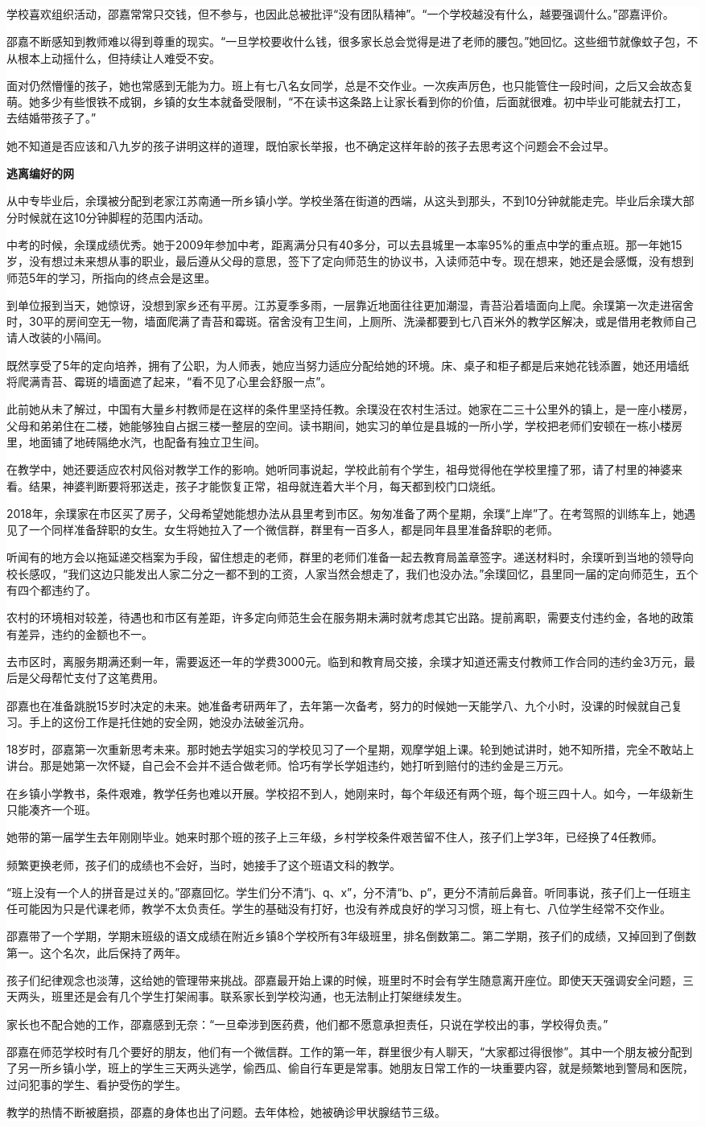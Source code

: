 学校喜欢组织活动，邵嘉常常只交钱，但不参与，也因此总被批评“没有团队精神”。“一个学校越没有什么，越要强调什么。”邵嘉评价。

邵嘉不断感知到教师难以得到尊重的现实。“一旦学校要收什么钱，很多家长总会觉得是进了老师的腰包。”她回忆。这些细节就像蚊子包，不从根本上动摇什么，但持续让人难受不安。

面对仍然懵懂的孩子，她也常感到无能为力。班上有七八名女同学，总是不交作业。一次疾声厉色，也只能管住一段时间，之后又会故态复萌。她多少有些恨铁不成钢，乡镇的女生本就备受限制，“不在读书这条路上让家长看到你的价值，后面就很难。初中毕业可能就去打工，去结婚带孩子了。”

她不知道是否应该和八九岁的孩子讲明这样的道理，既怕家长举报，也不确定这样年龄的孩子去思考这个问题会不会过早。

**逃离编好的网**

从中专毕业后，余璞被分配到老家江苏南通一所乡镇小学。学校坐落在街道的西端，从这头到那头，不到10分钟就能走完。毕业后余璞大部分时候就在这10分钟脚程的范围内活动。

中考的时候，余璞成绩优秀。她于2009年参加中考，距离满分只有40多分，可以去县城里一本率95%的重点中学的重点班。那一年她15岁，没有想过未来想从事的职业，最后遵从父母的意思，签下了定向师范生的协议书，入读师范中专。现在想来，她还是会感慨，没有想到师范5年的学习，所指向的终点会是这里。

到单位报到当天，她惊讶，没想到家乡还有平房。江苏夏季多雨，一层靠近地面往往更加潮湿，青苔沿着墙面向上爬。余璞第一次走进宿舍时，30平的房间空无一物，墙面爬满了青苔和霉斑。宿舍没有卫生间，上厕所、洗澡都要到七八百米外的教学区解决，或是借用老教师自己请人改装的小隔间。

既然享受了5年的定向培养，拥有了公职，为人师表，她应当努力适应分配给她的环境。床、桌子和柜子都是后来她花钱添置，她还用墙纸将爬满青苔、霉斑的墙面遮了起来，“看不见了心里会舒服一点”。

此前她从未了解过，中国有大量乡村教师是在这样的条件里坚持任教。余璞没在农村生活过。她家在二三十公里外的镇上，是一座小楼房，父母和弟弟住在二楼，她能够独自占据三楼一整层的空间。读书期间，她实习的单位是县城的一所小学，学校把老师们安顿在一栋小楼房里，地面铺了地砖隔绝水汽，也配备有独立卫生间。

在教学中，她还要适应农村风俗对教学工作的影响。她听同事说起，学校此前有个学生，祖母觉得他在学校里撞了邪，请了村里的神婆来看。结果，神婆判断要将邪送走，孩子才能恢复正常，祖母就连着大半个月，每天都到校门口烧纸。

2018年，余璞家在市区买了房子，父母希望她能想办法从县里考到市区。匆匆准备了两个星期，余璞“上岸”了。在考驾照的训练车上，她遇见了一个同样准备辞职的女生。女生将她拉入了一个微信群，群里有一百多人，都是同年县里准备辞职的老师。

听闻有的地方会以拖延递交档案为手段，留住想走的老师，群里的老师们准备一起去教育局盖章签字。递送材料时，余璞听到当地的领导向校长感叹，“我们这边只能发出人家二分之一都不到的工资，人家当然会想走了，我们也没办法。”余璞回忆，县里同一届的定向师范生，五个有四个都违约了。

农村的环境相对较差，待遇也和市区有差距，许多定向师范生会在服务期未满时就考虑其它出路。提前离职，需要支付违约金，各地的政策有差异，违约的金额也不一。

去市区时，离服务期满还剩一年，需要返还一年的学费3000元。临到和教育局交接，余璞才知道还需支付教师工作合同的违约金3万元，最后是父母帮忙支付了这笔费用。

邵嘉也在准备跳脱15岁时决定的未来。她准备考研两年了，去年第一次备考，努力的时候她一天能学八、九个小时，没课的时候就自己复习。手上的这份工作是托住她的安全网，她没办法破釜沉舟。

18岁时，邵嘉第一次重新思考未来。那时她去学姐实习的学校见习了一个星期，观摩学姐上课。轮到她试讲时，她不知所措，完全不敢站上讲台。那是她第一次怀疑，自己会不会并不适合做老师。恰巧有学长学姐违约，她打听到赔付的违约金是三万元。

在乡镇小学教书，条件艰难，教学任务也难以开展。学校招不到人，她刚来时，每个年级还有两个班，每个班三四十人。如今，一年级新生只能凑齐一个班。

她带的第一届学生去年刚刚毕业。她来时那个班的孩子上三年级，乡村学校条件艰苦留不住人，孩子们上学3年，已经换了4任教师。

频繁更换老师，孩子们的成绩也不会好，当时，她接手了这个班语文科的教学。

“班上没有一个人的拼音是过关的。”邵嘉回忆。学生们分不清“j、q、x”，分不清“b、p”，更分不清前后鼻音。听同事说，孩子们上一任班主任可能因为只是代课老师，教学不太负责任。学生的基础没有打好，也没有养成良好的学习习惯，班上有七、八位学生经常不交作业。

邵嘉带了一个学期，学期末班级的语文成绩在附近乡镇8个学校所有3年级班里，排名倒数第二。第二学期，孩子们的成绩，又掉回到了倒数第一。这个名次，此后保持了两年。

孩子们纪律观念也淡薄，这给她的管理带来挑战。邵嘉最开始上课的时候，班里时不时会有学生随意离开座位。即使天天强调安全问题，三天两头，班里还是会有几个学生打架闹事。联系家长到学校沟通，也无法制止打架继续发生。

家长也不配合她的工作，邵嘉感到无奈：“一旦牵涉到医药费，他们都不愿意承担责任，只说在学校出的事，学校得负责。”

邵嘉在师范学校时有几个要好的朋友，他们有一个微信群。工作的第一年，群里很少有人聊天，“大家都过得很惨”。其中一个朋友被分配到了另一所乡镇小学，班上的学生三天两头逃学，偷西瓜、偷自行车更是常事。她朋友日常工作的一块重要内容，就是频繁地到警局和医院，过问犯事的学生、看护受伤的学生。

教学的热情不断被磨损，邵嘉的身体也出了问题。去年体检，她被确诊甲状腺结节三级。
